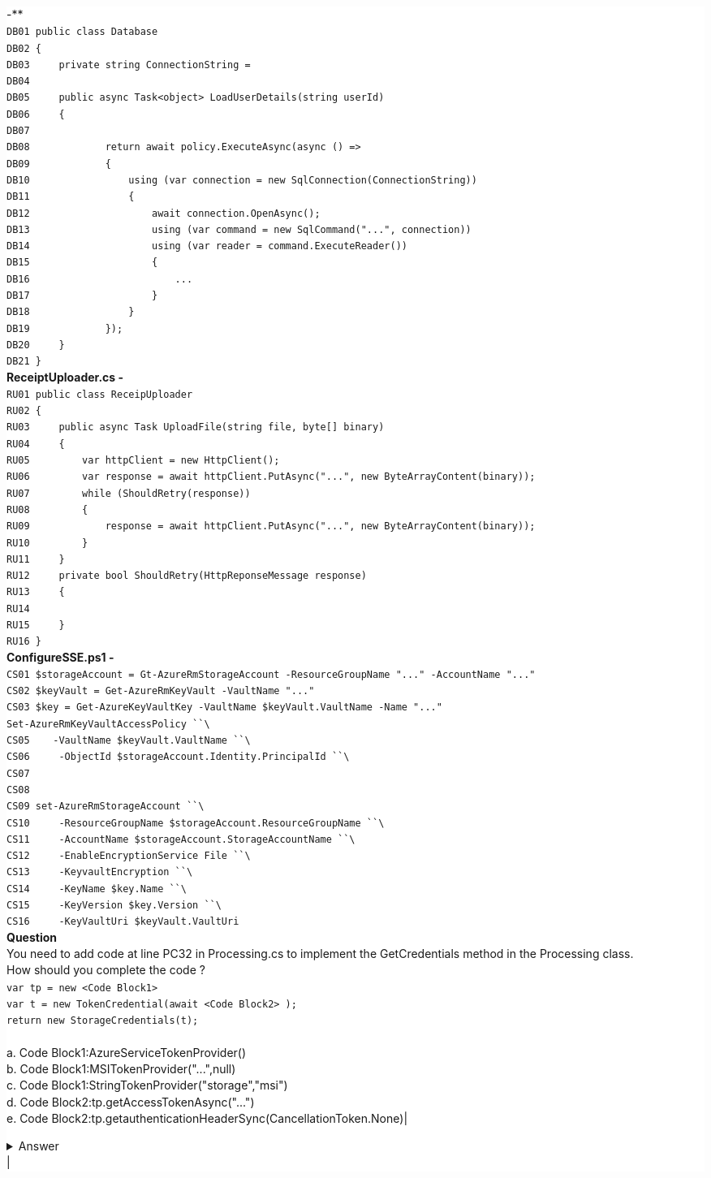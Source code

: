 -**<br/>`DB01 public class Database`<br/>`DB02 {`<br/>`DB03     private string ConnectionString =`<br/>`DB04 `<br/>`DB05     public async Task<object> LoadUserDetails(string userId)`<br/>`DB06     {`<br/>`DB07 `<br/>`DB08             return await policy.ExecuteAsync(async () =>`<br/>`DB09             {`<br/>`DB10                 using (var connection = new SqlConnection(ConnectionString))`<br/>`DB11                 {`<br/>`DB12                     await connection.OpenAsync();`<br/>`DB13                     using (var command = new SqlCommand("...", connection))`<br/>`DB14                     using (var reader = command.ExecuteReader())`<br/>`DB15                     {`<br/>`DB16                         ...`<br/>`DB17                     }`<br/>`DB18                 }`<br/>`DB19             });`<br/>`DB20     }`<br/>`DB21 }`<br/>**ReceiptUploader.cs -**<br/>`RU01 public class ReceipUploader`<br/>`RU02 {`<br/>`RU03     public async Task UploadFile(string file, byte[] binary)`<br/>`RU04     {`<br/>`RU05         var httpClient = new HttpClient();`<br/>`RU06         var response = await httpClient.PutAsync("...", new ByteArrayContent(binary));`<br/>`RU07         while (ShouldRetry(response))`<br/>`RU08         {`<br/>`RU09             response = await httpClient.PutAsync("...", new ByteArrayContent(binary));`<br/>`RU10         }`<br/>`RU11     }`<br/>`RU12     private bool ShouldRetry(HttpReponseMessage response)`<br/>`RU13     {`<br/>`RU14`<br/>`RU15     }`<br/>`RU16 }`<br/>**ConfigureSSE.ps1 -**<br/>`CS01 $storageAccount = Gt-AzureRmStorageAccount -ResourceGroupName "..." -AccountName "..."`<br/>`CS02 $keyVault = Get-AzureRmKeyVault -VaultName "..."`<br/>`CS03 $key = Get-AzureKeyVaultKey -VaultName $keyVault.VaultName -Name "..."`<br/>`Set-AzureRmKeyVaultAccessPolicy ``\`<br/>`CS05    -VaultName $keyVault.VaultName ``\`<br/>`CS06     -ObjectId $storageAccount.Identity.PrincipalId ``\`<br/>`CS07`<br/>`CS08`<br/>`CS09 set-AzureRmStorageAccount ``\`<br/>`CS10     -ResourceGroupName $storageAccount.ResourceGroupName ``\`<br/>`CS11     -AccountName $storageAccount.StorageAccountName ``\`<br/>`CS12     -EnableEncryptionService File ``\`<br/>`CS13     -KeyvaultEncryption ``\`<br/>`CS14     -KeyName $key.Name ``\`<br/>`CS15     -KeyVersion $key.Version ``\`<br/>`CS16     -KeyVaultUri $keyVault.VaultUri`<br/>**Question**<br/>You need to add code at line PC32 in Processing.cs to implement the GetCredentials method in the Processing class.<br/>How should you complete the code ?<br/>`var tp = new <Code Block1>`<br/>`var t = new TokenCredential(await <Code Block2> );`<br/>`return new StorageCredentials(t);`<br/><br/>a. Code Block1:AzureServiceTokenProvider()<br/>b. Code Block1:MSITokenProvider("...",null)<br/>c. Code Block1:StringTokenProvider("storage","msi")<br/>d. Code Block2:tp.getAccessTokenAsync("...")<br/>e. Code Block2:tp.getauthenticationHeaderSync(CancellationToken.None)|<details><summary>Answer</summary></details>|